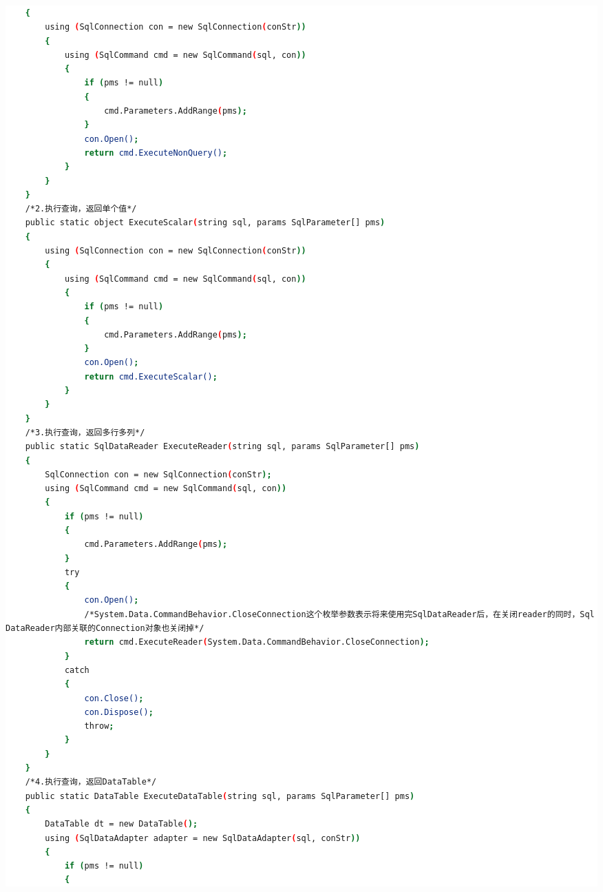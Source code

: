 ``` bash
    {
        using (SqlConnection con = new SqlConnection(conStr))
        {
            using (SqlCommand cmd = new SqlCommand(sql, con))
            {
                if (pms != null)
                {
                    cmd.Parameters.AddRange(pms);
                }
                con.Open();
                return cmd.ExecuteNonQuery();
            }
        }
    }
    /*2.执行查询，返回单个值*/
    public static object ExecuteScalar(string sql, params SqlParameter[] pms)
    {
        using (SqlConnection con = new SqlConnection(conStr))
        {
            using (SqlCommand cmd = new SqlCommand(sql, con))
            {
                if (pms != null)
                {
                    cmd.Parameters.AddRange(pms);
                }
                con.Open();
                return cmd.ExecuteScalar();
            }
        }
    }
    /*3.执行查询，返回多行多列*/
    public static SqlDataReader ExecuteReader(string sql, params SqlParameter[] pms)
    {
        SqlConnection con = new SqlConnection(conStr);
        using (SqlCommand cmd = new SqlCommand(sql, con))
        {
            if (pms != null)
            {
                cmd.Parameters.AddRange(pms);
            }
            try
            {
                con.Open();
                /*System.Data.CommandBehavior.CloseConnection这个枚举参数表示将来使用完SqlDataReader后，在关闭reader的同时，SqlDataReader内部关联的Connection对象也关闭掉*/
                return cmd.ExecuteReader(System.Data.CommandBehavior.CloseConnection);
            }
            catch
            {
                con.Close();
                con.Dispose();
                throw;
            }
        }
    }
    /*4.执行查询，返回DataTable*/
    public static DataTable ExecuteDataTable(string sql, params SqlParameter[] pms)
    {
        DataTable dt = new DataTable();
        using (SqlDataAdapter adapter = new SqlDataAdapter(sql, conStr))
        {
            if (pms != null)
            {
```